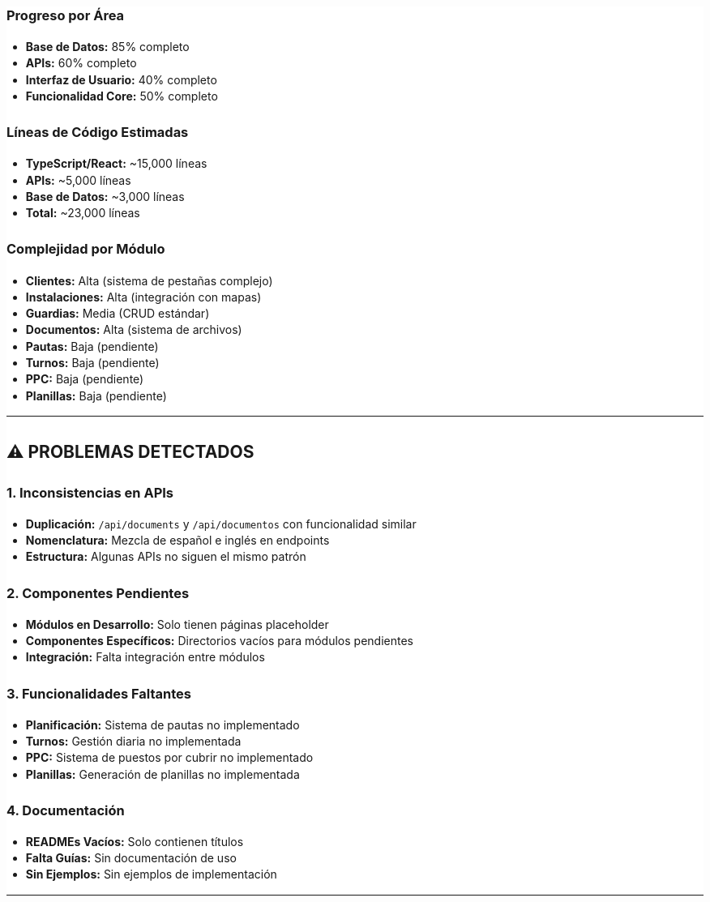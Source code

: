 ### Progreso por Área
- **Base de Datos:** 85% completo
- **APIs:** 60% completo
- **Interfaz de Usuario:** 40% completo
- **Funcionalidad Core:** 50% completo

### Líneas de Código Estimadas
- **TypeScript/React:** ~15,000 líneas
- **APIs:** ~5,000 líneas
- **Base de Datos:** ~3,000 líneas
- **Total:** ~23,000 líneas

### Complejidad por Módulo
- **Clientes:** Alta (sistema de pestañas complejo)
- **Instalaciones:** Alta (integración con mapas)
- **Guardias:** Media (CRUD estándar)
- **Documentos:** Alta (sistema de archivos)
- **Pautas:** Baja (pendiente)
- **Turnos:** Baja (pendiente)
- **PPC:** Baja (pendiente)
- **Planillas:** Baja (pendiente)

---

## ⚠️ PROBLEMAS DETECTADOS

### 1. Inconsistencias en APIs
- **Duplicación:** `/api/documents` y `/api/documentos` con funcionalidad similar
- **Nomenclatura:** Mezcla de español e inglés en endpoints
- **Estructura:** Algunas APIs no siguen el mismo patrón

### 2. Componentes Pendientes
- **Módulos en Desarrollo:** Solo tienen páginas placeholder
- **Componentes Específicos:** Directorios vacíos para módulos pendientes
- **Integración:** Falta integración entre módulos

### 3. Funcionalidades Faltantes
- **Planificación:** Sistema de pautas no implementado
- **Turnos:** Gestión diaria no implementada
- **PPC:** Sistema de puestos por cubrir no implementado
- **Planillas:** Generación de planillas no implementada

### 4. Documentación
- **READMEs Vacíos:** Solo contienen títulos
- **Falta Guías:** Sin documentación de uso
- **Sin Ejemplos:** Sin ejemplos de implementación

---
